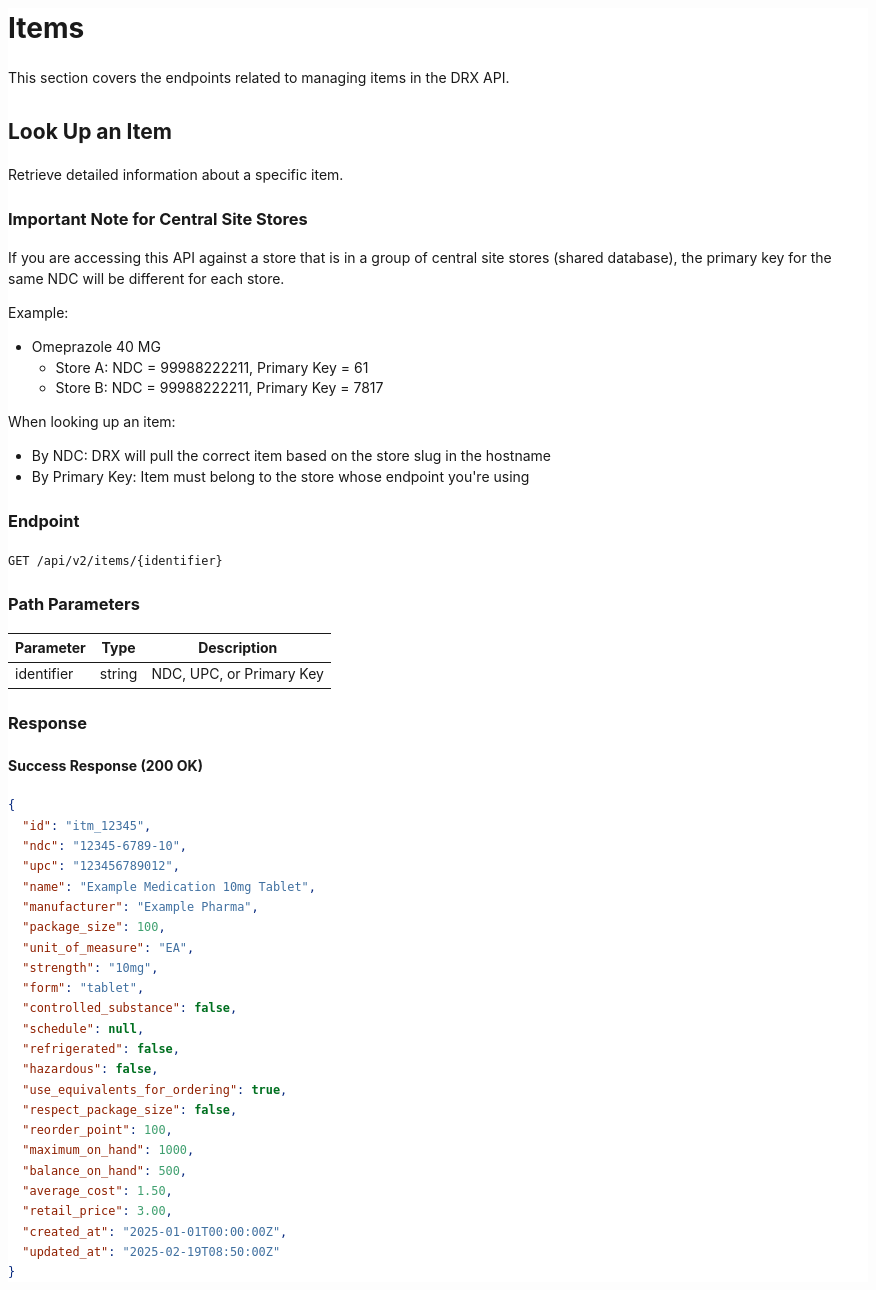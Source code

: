 # Items

This section covers the endpoints related to managing items in the DRX API.

## Look Up an Item

Retrieve detailed information about a specific item.

### Important Note for Central Site Stores

If you are accessing this API against a store that is in a group of central site stores (shared database), the primary key for the same NDC will be different for each store.

Example:
- Omeprazole 40 MG
  - Store A: NDC = 99988222211, Primary Key = 61
  - Store B: NDC = 99988222211, Primary Key = 7817

When looking up an item:
- By NDC: DRX will pull the correct item based on the store slug in the hostname
- By Primary Key: Item must belong to the store whose endpoint you're using

### Endpoint

`GET /api/v2/items/{identifier}`

### Path Parameters

| Parameter | Type | Description |
|-----------|------|-------------|
| identifier | string | NDC, UPC, or Primary Key |

### Response

#### Success Response (200 OK)

```json
{
  "id": "itm_12345",
  "ndc": "12345-6789-10",
  "upc": "123456789012",
  "name": "Example Medication 10mg Tablet",
  "manufacturer": "Example Pharma",
  "package_size": 100,
  "unit_of_measure": "EA",
  "strength": "10mg",
  "form": "tablet",
  "controlled_substance": false,
  "schedule": null,
  "refrigerated": false,
  "hazardous": false,
  "use_equivalents_for_ordering": true,
  "respect_package_size": false,
  "reorder_point": 100,
  "maximum_on_hand": 1000,
  "balance_on_hand": 500,
  "average_cost": 1.50,
  "retail_price": 3.00,
  "created_at": "2025-01-01T00:00:00Z",
  "updated_at": "2025-02-19T08:50:00Z"
}
```

